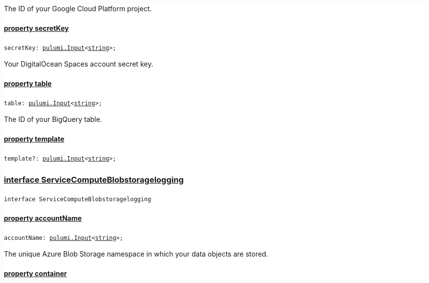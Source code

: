 The ID of your Google Cloud Platform project.

<h4 class="pdoc-member-header" id="ServiceComputeBigquerylogging-secretKey">
<a class="pdoc-child-name" href="https://github.com/pulumi/pulumi-fastly/blob/230d1c659111d065aa3381645c5d3684f4799cd7/sdk/nodejs/types/input.ts#L153">property <b>secretKey</b></a>
</h4>

<pre class="highlight"><code><span class='kd'></span>secretKey: <a href='/docs/reference/pkg/nodejs/pulumi/pulumi/#Input'>pulumi.Input</a>&lt;<span class='kd'><a href='https://developer.mozilla.org/en-US/docs/Web/JavaScript/Reference/Global_Objects/String'>string</a></span>&gt;;</code></pre>

Your DigitalOcean Spaces account secret key.

<h4 class="pdoc-member-header" id="ServiceComputeBigquerylogging-table">
<a class="pdoc-child-name" href="https://github.com/pulumi/pulumi-fastly/blob/230d1c659111d065aa3381645c5d3684f4799cd7/sdk/nodejs/types/input.ts#L157">property <b>table</b></a>
</h4>

<pre class="highlight"><code><span class='kd'></span>table: <a href='/docs/reference/pkg/nodejs/pulumi/pulumi/#Input'>pulumi.Input</a>&lt;<span class='kd'><a href='https://developer.mozilla.org/en-US/docs/Web/JavaScript/Reference/Global_Objects/String'>string</a></span>&gt;;</code></pre>

The ID of your BigQuery table.

<h4 class="pdoc-member-header" id="ServiceComputeBigquerylogging-template">
<a class="pdoc-child-name" href="https://github.com/pulumi/pulumi-fastly/blob/230d1c659111d065aa3381645c5d3684f4799cd7/sdk/nodejs/types/input.ts#L158">property <b>template</b></a>
</h4>

<pre class="highlight"><code><span class='kd'></span>template?: <a href='/docs/reference/pkg/nodejs/pulumi/pulumi/#Input'>pulumi.Input</a>&lt;<span class='kd'><a href='https://developer.mozilla.org/en-US/docs/Web/JavaScript/Reference/Global_Objects/String'>string</a></span>&gt;;</code></pre>
<h3 class="pdoc-module-header" id="ServiceComputeBlobstoragelogging" data-link-title="ServiceComputeBlobstoragelogging">
    <a href="https://github.com/pulumi/pulumi-fastly/blob/230d1c659111d065aa3381645c5d3684f4799cd7/sdk/nodejs/types/input.ts#L161">
        interface <strong>ServiceComputeBlobstoragelogging</strong>
    </a>
</h3>

<pre class="highlight"><code><span class='kr'>interface</span> <span class='nx'>ServiceComputeBlobstoragelogging</span></code></pre>
<h4 class="pdoc-member-header" id="ServiceComputeBlobstoragelogging-accountName">
<a class="pdoc-child-name" href="https://github.com/pulumi/pulumi-fastly/blob/230d1c659111d065aa3381645c5d3684f4799cd7/sdk/nodejs/types/input.ts#L165">property <b>accountName</b></a>
</h4>

<pre class="highlight"><code><span class='kd'></span>accountName: <a href='/docs/reference/pkg/nodejs/pulumi/pulumi/#Input'>pulumi.Input</a>&lt;<span class='kd'><a href='https://developer.mozilla.org/en-US/docs/Web/JavaScript/Reference/Global_Objects/String'>string</a></span>&gt;;</code></pre>

The unique Azure Blob Storage namespace in which your data objects are stored.

<h4 class="pdoc-member-header" id="ServiceComputeBlobstoragelogging-container">
<a class="pdoc-child-name" href="https://github.com/pulumi/pulumi-fastly/blob/230d1c659111d065aa3381645c5d3684f4799cd7/sdk/nodejs/types/input.ts#L169">property <b>container</b></a>
</h4>
